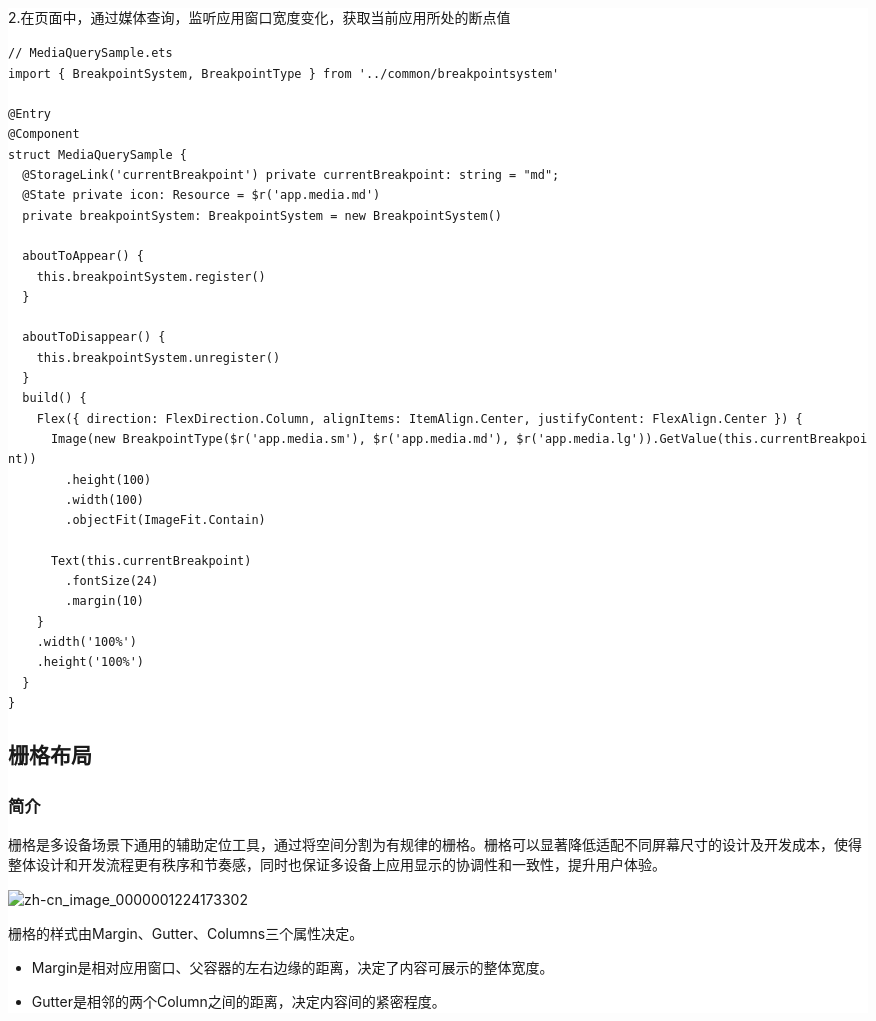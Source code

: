 2.在页面中，通过媒体查询，监听应用窗口宽度变化，获取当前应用所处的断点值
```
// MediaQuerySample.ets
import { BreakpointSystem, BreakpointType } from '../common/breakpointsystem'

@Entry
@Component
struct MediaQuerySample {
  @StorageLink('currentBreakpoint') private currentBreakpoint: string = "md";
  @State private icon: Resource = $r('app.media.md')
  private breakpointSystem: BreakpointSystem = new BreakpointSystem()

  aboutToAppear() {
    this.breakpointSystem.register()
  }

  aboutToDisappear() {
    this.breakpointSystem.unregister()
  }
  build() {
    Flex({ direction: FlexDirection.Column, alignItems: ItemAlign.Center, justifyContent: FlexAlign.Center }) {
      Image(new BreakpointType($r('app.media.sm'), $r('app.media.md'), $r('app.media.lg')).GetValue(this.currentBreakpoint))
        .height(100)
        .width(100)
        .objectFit(ImageFit.Contain)

      Text(this.currentBreakpoint)
        .fontSize(24)
        .margin(10)
    }
    .width('100%')
    .height('100%')
  }
}
```



## 栅格布局

### 简介

栅格是多设备场景下通用的辅助定位工具，通过将空间分割为有规律的栅格。栅格可以显著降低适配不同屏幕尺寸的设计及开发成本，使得整体设计和开发流程更有秩序和节奏感，同时也保证多设备上应用显示的协调性和一致性，提升用户体验。

![zh-cn_image_0000001224173302](figures/zh-cn_image_0000001224173302.png)

  栅格的样式由Margin、Gutter、Columns三个属性决定。
- Margin是相对应用窗口、父容器的左右边缘的距离，决定了内容可展示的整体宽度。

- Gutter是相邻的两个Column之间的距离，决定内容间的紧密程度。
